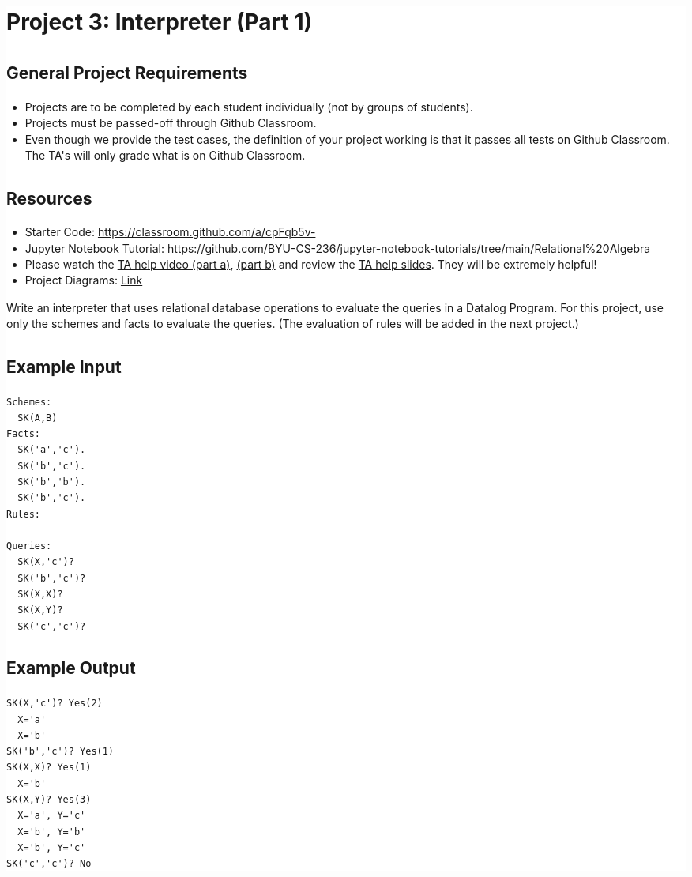 # Project 3: Interpreter (Part 1)

## General Project Requirements

- Projects are to be completed by each student individually (not by groups of students).
- Projects must be passed-off through Github Classroom.
- Even though we provide the test cases, the definition of your project working is that it passes all tests on Github Classroom. The TA's will only grade what is on Github Classroom.

## Resources

- Starter Code: https://classroom.github.com/a/cpFqb5v-
- Jupyter Notebook Tutorial: https://github.com/BYU-CS-236/jupyter-notebook-tutorials/tree/main/Relational%20Algebra
- Please watch the [TA help video (part a)](https://www.youtube.com/watch?v=VufgxBmaVz4), [(part b)](https://www.youtube.com/watch?v=4tZ8pEl72v8) and review the [TA help slides](https://docs.google.com/presentation/d/1I1rmBa7SKR8g6UliwpAZmsorvSprK4ZXzhUgE-nlVB4/edit#slide=id.g249eb534817_1_0). They will be extremely helpful!
- Project Diagrams: <a href="diagrams" target="_blank">Link</a>

Write an interpreter that uses relational database operations to evaluate the queries in a Datalog Program. For this project, use only the schemes and facts to evaluate the queries. (The evaluation of rules will be added in the next project.)

## Example Input
```
Schemes:
  SK(A,B)
Facts:
  SK('a','c').
  SK('b','c').
  SK('b','b').
  SK('b','c').
Rules:

Queries:
  SK(X,'c')?
  SK('b','c')?
  SK(X,X)?
  SK(X,Y)?
  SK('c','c')?
```
## Example Output
```
SK(X,'c')? Yes(2)
  X='a'
  X='b'
SK('b','c')? Yes(1)
SK(X,X)? Yes(1)
  X='b'
SK(X,Y)? Yes(3)
  X='a', Y='c'
  X='b', Y='b'
  X='b', Y='c'
SK('c','c')? No
```
